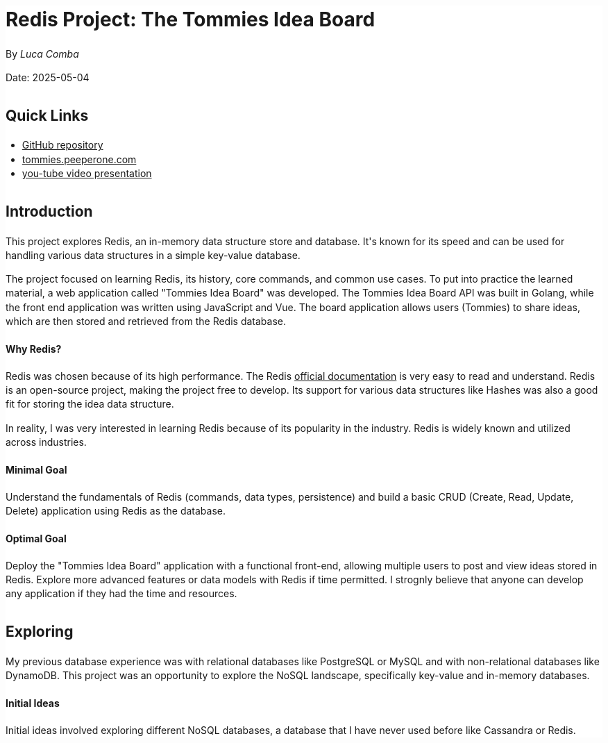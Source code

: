 # Redis Project: The Tommies Idea Board

By *Luca Comba*

Date: 2025-05-04

## Quick Links
- [GitHub repository](https://github.com/lukfd/tommies-idea)
- [tommies.peeperone.com](https://www.tommies.peeperone.com)
- [you-tube video presentation](https://youtu.be/2uAR6OMSoQY?si=7dFzEoxf4D4J1Mxo)

## Introduction

This project explores Redis, an in-memory data structure store and database. It's known for its speed and can be used for handling various data structures in a simple key-value database.

The project focused on learning Redis, its history, core commands, and common use cases. To put into practice the learned material, a web application called "Tommies Idea Board" was developed. The Tommies Idea Board API was built in Golang, while the front end application was written using JavaScript and Vue. The board application allows users (Tommies) to share ideas, which are then stored and retrieved from the Redis database.

#### Why Redis?
Redis was chosen because of its high performance. The Redis [official documentation](https://redis.io/docs/latest/commands/) is very easy to read and understand. Redis is an open-source project, making the project free to develop. Its support for various data structures like Hashes was also a good fit for storing the idea data structure.

In reality, I was very interested in learning Redis because of its popularity in the industry. Redis is widely known and utilized across industries.

#### Minimal Goal
Understand the fundamentals of Redis (commands, data types, persistence) and build a basic CRUD (Create, Read, Update, Delete) application using Redis as the database.

#### Optimal Goal
Deploy the "Tommies Idea Board" application with a functional front-end, allowing multiple users to post and view ideas stored in Redis. Explore more advanced features or data models with Redis if time permitted. I strognly believe that anyone can develop any application if they had the time and resources.

## Exploring

My previous database experience was with relational databases like PostgreSQL or MySQL and with non-relational databases like DynamoDB. This project was an opportunity to explore the NoSQL landscape, specifically key-value and in-memory databases.

#### Initial Ideas
Initial ideas involved exploring different NoSQL databases, a database that I have never used before like Cassandra or Redis.
